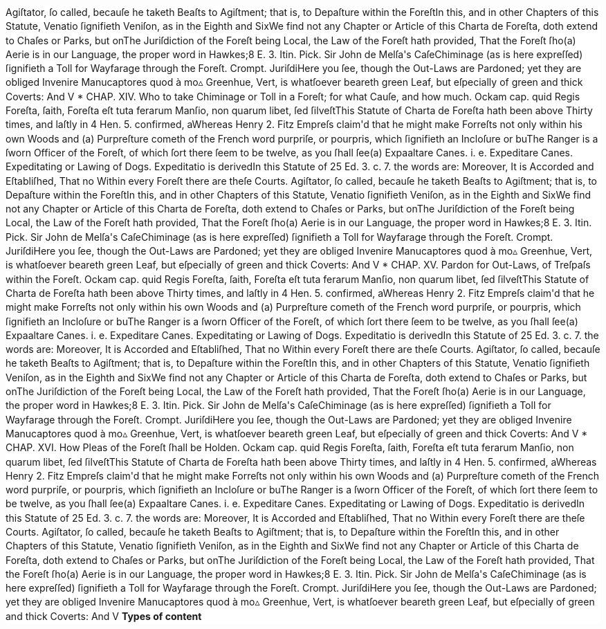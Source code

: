 Agiſtator, ſo called, becauſe he taketh Beaſts to Agiſtment; that is, to Depaſture within the ForeſtIn this, and in other Chapters of this Statute, Venatio ſignifieth Veniſon, as in the Eighth and SixWe find not any Chapter or Article of this Charta de Foreſta, doth extend to Chaſes or Parks, but onThe Juriſdiction of the Foreſt being Local, the Law of the Foreſt hath provided, That the Foreſt ſho(a) Aerie is in our Language, the proper word in Hawkes;8 E. 3. Itin. Pick. Sir John de Melſa's CaſeChiminage (as is here expreſſed) ſignifieth a Toll for Wayfarage through the Foreſt. Crompt. JuriſdiHere you ſee, though the Out-Laws are Pardoned; yet they are obliged Invenire Manucaptores quod à mo▵ Greenhue, Vert, is whatſoever beareth green Leaf, but eſpecially of green and thick Coverts: And V
      * CHAP. XIV. Who to take Chiminage or Toll in a Foreſt; for what Cauſe, and how much.
Ockam cap. quid Regis Foreſta, ſaith, Foreſta eſt tuta ferarum Manſio, non quarum libet, ſed ſilveſtThis Statute of Charta de Foreſta hath been above Thirty times, and laſtly in 4 Hen. 5. confirmed, aWhereas Henry 2. Fitz Empreſs claim'd that he might make Forreſts not only within his own Woods and (a) Purpreſture cometh of the French word purpriſe, or pourpris, which ſignifieth an Incloſure or buThe Ranger is a ſworn Officer of the Foreſt, of which ſort there ſeem to be twelve, as you ſhall ſee(a) Expaaltare Canes. i. e. Expeditare Canes. Expeditating or Lawing of Dogs. Expeditatio is derivedIn this Statute of 25 Ed. 3. c. 7. the words are: Moreover, It is Accorded and Eſtabliſhed, That no 
Within every Foreſt there are theſe Courts.
Agiſtator, ſo called, becauſe he taketh Beaſts to Agiſtment; that is, to Depaſture within the ForeſtIn this, and in other Chapters of this Statute, Venatio ſignifieth Veniſon, as in the Eighth and SixWe find not any Chapter or Article of this Charta de Foreſta, doth extend to Chaſes or Parks, but onThe Juriſdiction of the Foreſt being Local, the Law of the Foreſt hath provided, That the Foreſt ſho(a) Aerie is in our Language, the proper word in Hawkes;8 E. 3. Itin. Pick. Sir John de Melſa's CaſeChiminage (as is here expreſſed) ſignifieth a Toll for Wayfarage through the Foreſt. Crompt. JuriſdiHere you ſee, though the Out-Laws are Pardoned; yet they are obliged Invenire Manucaptores quod à mo▵ Greenhue, Vert, is whatſoever beareth green Leaf, but eſpecially of green and thick Coverts: And V
      * CHAP. XV. Pardon for Out-Laws, of Treſpaſs within the Foreſt.
Ockam cap. quid Regis Foreſta, ſaith, Foreſta eſt tuta ferarum Manſio, non quarum libet, ſed ſilveſtThis Statute of Charta de Foreſta hath been above Thirty times, and laſtly in 4 Hen. 5. confirmed, aWhereas Henry 2. Fitz Empreſs claim'd that he might make Forreſts not only within his own Woods and (a) Purpreſture cometh of the French word purpriſe, or pourpris, which ſignifieth an Incloſure or buThe Ranger is a ſworn Officer of the Foreſt, of which ſort there ſeem to be twelve, as you ſhall ſee(a) Expaaltare Canes. i. e. Expeditare Canes. Expeditating or Lawing of Dogs. Expeditatio is derivedIn this Statute of 25 Ed. 3. c. 7. the words are: Moreover, It is Accorded and Eſtabliſhed, That no 
Within every Foreſt there are theſe Courts.
Agiſtator, ſo called, becauſe he taketh Beaſts to Agiſtment; that is, to Depaſture within the ForeſtIn this, and in other Chapters of this Statute, Venatio ſignifieth Veniſon, as in the Eighth and SixWe find not any Chapter or Article of this Charta de Foreſta, doth extend to Chaſes or Parks, but onThe Juriſdiction of the Foreſt being Local, the Law of the Foreſt hath provided, That the Foreſt ſho(a) Aerie is in our Language, the proper word in Hawkes;8 E. 3. Itin. Pick. Sir John de Melſa's CaſeChiminage (as is here expreſſed) ſignifieth a Toll for Wayfarage through the Foreſt. Crompt. JuriſdiHere you ſee, though the Out-Laws are Pardoned; yet they are obliged Invenire Manucaptores quod à mo▵ Greenhue, Vert, is whatſoever beareth green Leaf, but eſpecially of green and thick Coverts: And V
      * CHAP. XVI. How Pleas of the Foreſt ſhall be Holden.
Ockam cap. quid Regis Foreſta, ſaith, Foreſta eſt tuta ferarum Manſio, non quarum libet, ſed ſilveſtThis Statute of Charta de Foreſta hath been above Thirty times, and laſtly in 4 Hen. 5. confirmed, aWhereas Henry 2. Fitz Empreſs claim'd that he might make Forreſts not only within his own Woods and (a) Purpreſture cometh of the French word purpriſe, or pourpris, which ſignifieth an Incloſure or buThe Ranger is a ſworn Officer of the Foreſt, of which ſort there ſeem to be twelve, as you ſhall ſee(a) Expaaltare Canes. i. e. Expeditare Canes. Expeditating or Lawing of Dogs. Expeditatio is derivedIn this Statute of 25 Ed. 3. c. 7. the words are: Moreover, It is Accorded and Eſtabliſhed, That no 
Within every Foreſt there are theſe Courts.
Agiſtator, ſo called, becauſe he taketh Beaſts to Agiſtment; that is, to Depaſture within the ForeſtIn this, and in other Chapters of this Statute, Venatio ſignifieth Veniſon, as in the Eighth and SixWe find not any Chapter or Article of this Charta de Foreſta, doth extend to Chaſes or Parks, but onThe Juriſdiction of the Foreſt being Local, the Law of the Foreſt hath provided, That the Foreſt ſho(a) Aerie is in our Language, the proper word in Hawkes;8 E. 3. Itin. Pick. Sir John de Melſa's CaſeChiminage (as is here expreſſed) ſignifieth a Toll for Wayfarage through the Foreſt. Crompt. JuriſdiHere you ſee, though the Out-Laws are Pardoned; yet they are obliged Invenire Manucaptores quod à mo▵ Greenhue, Vert, is whatſoever beareth green Leaf, but eſpecially of green and thick Coverts: And V
**Types of content**